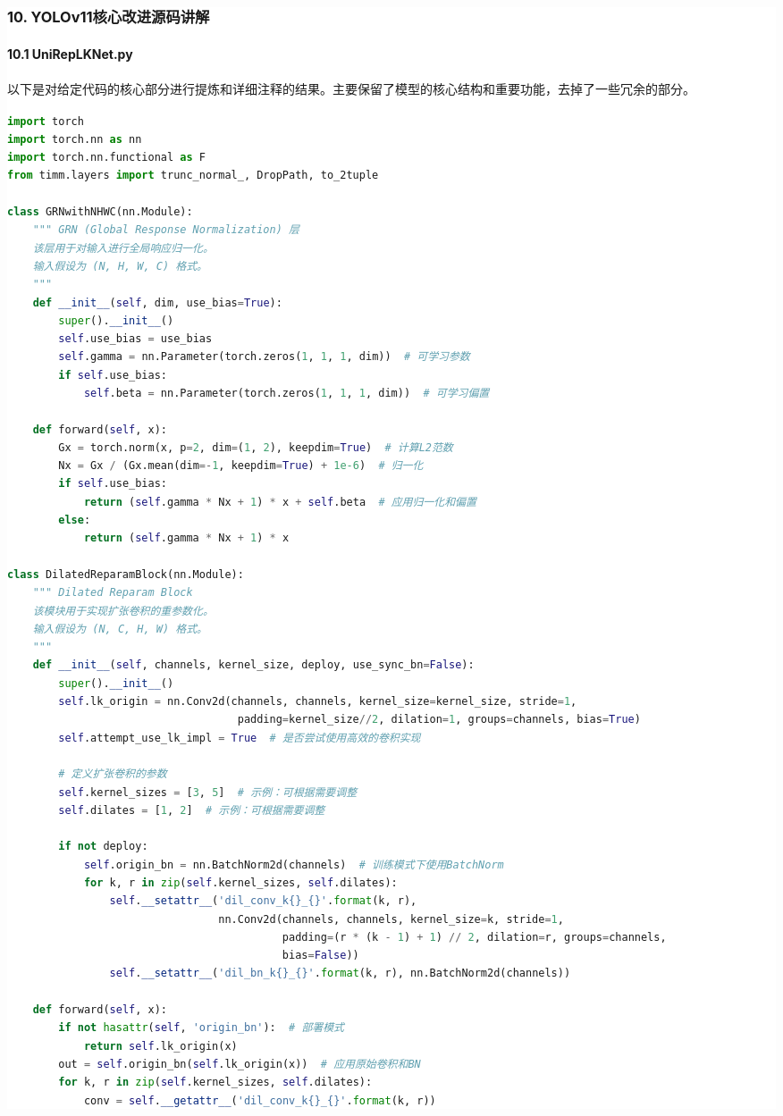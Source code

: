 
### 10. YOLOv11核心改进源码讲解

#### 10.1 UniRepLKNet.py

以下是对给定代码的核心部分进行提炼和详细注释的结果。主要保留了模型的核心结构和重要功能，去掉了一些冗余的部分。

```python
import torch
import torch.nn as nn
import torch.nn.functional as F
from timm.layers import trunc_normal_, DropPath, to_2tuple

class GRNwithNHWC(nn.Module):
    """ GRN (Global Response Normalization) 层
    该层用于对输入进行全局响应归一化。
    输入假设为 (N, H, W, C) 格式。
    """
    def __init__(self, dim, use_bias=True):
        super().__init__()
        self.use_bias = use_bias
        self.gamma = nn.Parameter(torch.zeros(1, 1, 1, dim))  # 可学习参数
        if self.use_bias:
            self.beta = nn.Parameter(torch.zeros(1, 1, 1, dim))  # 可学习偏置

    def forward(self, x):
        Gx = torch.norm(x, p=2, dim=(1, 2), keepdim=True)  # 计算L2范数
        Nx = Gx / (Gx.mean(dim=-1, keepdim=True) + 1e-6)  # 归一化
        if self.use_bias:
            return (self.gamma * Nx + 1) * x + self.beta  # 应用归一化和偏置
        else:
            return (self.gamma * Nx + 1) * x

class DilatedReparamBlock(nn.Module):
    """ Dilated Reparam Block
    该模块用于实现扩张卷积的重参数化。
    输入假设为 (N, C, H, W) 格式。
    """
    def __init__(self, channels, kernel_size, deploy, use_sync_bn=False):
        super().__init__()
        self.lk_origin = nn.Conv2d(channels, channels, kernel_size=kernel_size, stride=1,
                                    padding=kernel_size//2, dilation=1, groups=channels, bias=True)
        self.attempt_use_lk_impl = True  # 是否尝试使用高效的卷积实现

        # 定义扩张卷积的参数
        self.kernel_sizes = [3, 5]  # 示例：可根据需要调整
        self.dilates = [1, 2]  # 示例：可根据需要调整

        if not deploy:
            self.origin_bn = nn.BatchNorm2d(channels)  # 训练模式下使用BatchNorm
            for k, r in zip(self.kernel_sizes, self.dilates):
                self.__setattr__('dil_conv_k{}_{}'.format(k, r),
                                 nn.Conv2d(channels, channels, kernel_size=k, stride=1,
                                           padding=(r * (k - 1) + 1) // 2, dilation=r, groups=channels,
                                           bias=False))
                self.__setattr__('dil_bn_k{}_{}'.format(k, r), nn.BatchNorm2d(channels))

    def forward(self, x):
        if not hasattr(self, 'origin_bn'):  # 部署模式
            return self.lk_origin(x)
        out = self.origin_bn(self.lk_origin(x))  # 应用原始卷积和BN
        for k, r in zip(self.kernel_sizes, self.dilates):
            conv = self.__getattr__('dil_conv_k{}_{}'.format(k, r))
```